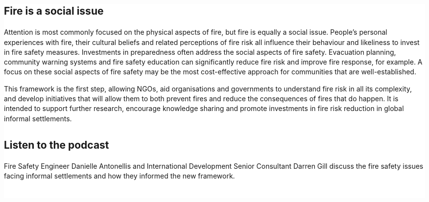 
<section class="container" id="">
        <div class="rich-text">
            <div class="reveal rich-text__content">
                <h2>Fire is a social issue
</h2>
<p>Attention is most commonly focused on the physical aspects of fire, but fire is equally a social issue. People&rsquo;s personal experiences with fire, their cultural beliefs and related perceptions of fire risk all influence their behaviour and likeliness to invest in fire safety measures. Investments in preparedness often address the social aspects of fire safety. Evacuation planning, community warning systems and fire safety education can significantly reduce fire risk and improve fire response, for example. A focus on these social aspects of fire safety may be the most cost-effective approach for communities that are well-established.
</p>
<p>This framework is the first step, allowing NGOs, aid organisations and governments to understand fire risk in all its complexity, and develop initiatives that will allow them to both prevent fires and reduce the consequences of fires that do happen. It is intended to support further research, encourage knowledge sharing and promote investments in fire risk reduction in global informal settlements.</p>
            </div>
        </div>
</section>

<section class="container" id="podcast">
        <div class="rich-text">
            <div class="reveal rich-text__content">
                <h2>Listen to the podcast</h2><P>
Fire Safety Engineer Danielle Antonellis and International Development Senior Consultant Darren Gill discuss the fire safety issues facing informal settlements and how they informed the new framework.
</p>
<script src="https://cdnapisec.kaltura.com/p/529921/sp/52992100/embedIframeJs/uiconf_id/42446751/partner_id/529921"></script>
<div id="kaltura_player_1539262428" itemprop="video" itemscope itemtype="http://schema.org/VideoObject">
<span itemprop="name" content="Fire in informal settlements podcast with Danielle Antonellis and Darren Gill"></span>
<span itemprop="description" content=""></span>
<span itemprop="duration" content="1827"></span>
<span itemprop="thumbnailUrl" content="https://cdnsecakmi.kaltura.com/p/529921/sp/52992100/thumbnail/entry_id/0_mt02uqki/version/0"></span>
<span itemprop="uploadDate" content="2018-10-11T10:53:53.000Z"></span>

</div>
<style>


</style>
<script>
kWidget.embed({
  "targetId": "kaltura_player_1539262428",
  "wid": "_529921",
  "uiconf_id": 42446751,
  "flashvars": {},
  "cache_st": 1539262428,
  "entry_id": "0_mt02uqki"
});
</script>
<br/><!--
 <ul class="dl-wrap__list">
                <li class="dl-wrap__item ">
                    <a class="cta-btn cta-btn--stretch" href="" target="" onclick="onDownloadClick('Download this report', 'Download Button 1');">
                        <span class="cta-btn__text cta-btn__text--small">Download the podcast </span>
                        <span class="cta-btn__icon-wrap">